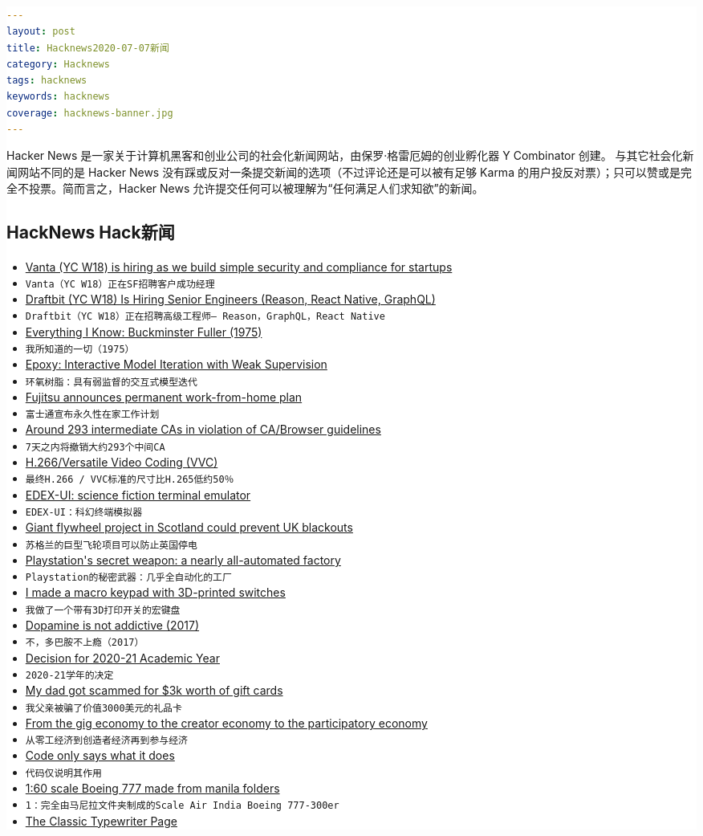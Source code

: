 ```yaml
---
layout: post
title: Hacknews2020-07-07新闻
category: Hacknews
tags: hacknews
keywords: hacknews
coverage: hacknews-banner.jpg
---
```


Hacker News 是一家关于计算机黑客和创业公司的社会化新闻网站，由保罗·格雷厄姆的创业孵化器 Y Combinator 创建。
与其它社会化新闻网站不同的是 Hacker News 没有踩或反对一条提交新闻的选项（不过评论还是可以被有足够 Karma 的用户投反对票）；只可以赞或是完全不投票。简而言之，Hacker News 允许提交任何可以被理解为“任何满足人们求知欲”的新闻。

## HackNews Hack新闻


- [Vanta (YC W18) is hiring as we build simple security and compliance for startups](https://vanta.com/jobs)
- `Vanta（YC W18）正在SF招聘客户成功经理`
- [Draftbit (YC W18) Is Hiring Senior Engineers (Reason, React Native, GraphQL)](https://draftbit.com/jobs/senior-software-engineer)
- `Draftbit（YC W18）正在招聘高级工程师– Reason，GraphQL，React Native`
- [Everything I Know: Buckminster Fuller (1975)](https://www.bfi.org/about-fuller/resources/everything-i-know)
- `我所知道的一切（1975）`
- [Epoxy: Interactive Model Iteration with Weak Supervision](https://github.com/HazyResearch/epoxy)
- `环氧树脂：具有弱监督的交互式模型迭代`
- [Fujitsu announces permanent work-from-home plan](https://www.bbc.com/news/business-53303364)
- `富士通宣布永久性在家工作计划`
- [Around 293 intermediate CAs in violation of CA/Browser guidelines](https://www.mail-archive.com/dev-security-policy@lists.mozilla.org/msg13493.html)
- `7天之内将撤销大约293个中间CA`
- [H.266/Versatile Video Coding (VVC)](https://newsletter.fraunhofer.de/-viewonline2/17386/465/11/14SHcBTt/V44RELLZBp/1)
- `最终H.266 / VVC标准的尺寸比H.265低约50％`
- [EDEX-UI: science fiction terminal emulator](https://github.com/GitSquared/edex-ui)
- `EDEX-UI：科幻终端模拟器`
- [Giant flywheel project in Scotland could prevent UK blackouts](https://www.theguardian.com/business/2020/jul/06/giant-flywheel-project-in-scotland-could-prevent-uk-blackouts-energy)
- `苏格兰的巨型飞轮项目可以防止英国停电`
- [Playstation's secret weapon: a nearly all-automated factory](https://asia.nikkei.com/Business/Companies/PlayStation-s-secret-weapon-a-nearly-all-automated-factory)
- `Playstation的秘密武器：几乎全自动化的工厂`
- [I made a macro keypad with 3D-printed switches](https://incoherency.co.uk/blog/stories/3pct-keyboard.html)
- `我做了一个带有3D打印开关的宏键盘`
- [Dopamine is not addictive (2017)](https://www.psychologytoday.com/us/blog/women-who-stray/201701/no-dopamine-is-not-addictive)
- `不，多巴胺不上瘾（2017）`
- [Decision for 2020-21 Academic Year](https://www.fas.harvard.edu/fas-decision-2020-2021-academic-year)
- `2020-21学年的决定`
- [My dad got scammed for $3k worth of gift cards](https://thehustle.co/phone-scam-gift-cards/)
- `我父亲被骗了价值3000美元的礼品卡`
- [From the gig economy to the creator economy to the participatory economy](https://sariazout.substack.com/p/check-your-pulse-48)
- `从零工经济到创造者经济再到参与经济`
- [Code only says what it does](http://brooker.co.za/blog/2020/06/23/code.html)
- `代码仅说明其作用`
- [1:60 scale Boeing 777 made from manila folders](https://www.lucaiaconistewart.com/model-777)
- `1：完全由马尼拉文件夹制成的Scale Air India Boeing 777-300er`
- [The Classic Typewriter Page](https://site.xavier.edu/polt/typewriters/)